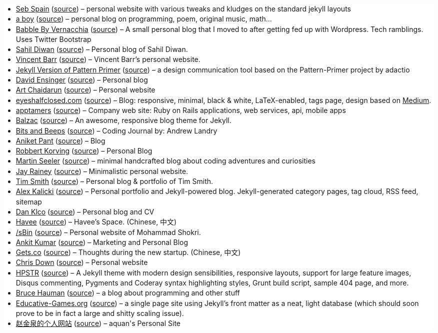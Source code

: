 * [Seb Spain](http://sebspain.co.uk/) ([source](http://github.com/sebspain/sebspain.github.io)) – personal website with various tweaks and kludges on the standard jekyll layouts
* [a boy](http://www.a-boy.tk/blog) ([source](http://github.com/a-boy/blog)) – personal blog on programming, poem, original music, math...
* [Babble By Vernacchia](http://babble.byvernacchia.com/) ([source](https://github.com/vernak2539/babble.byvernacchia)) – A small personal blog that I moved to after getting fed up with Wordpress. Tech ramblings. Uses Twitter Bootstrap
* [Sahil Diwan](http://sahildiwan.github.io/) ([source](https://github.com/sahildiwan/sahildiwan.github.com)) – Personal blog of Sahil Diwan.
* [Vincent Barr](http://vincentbarr.github.io/) ([source](https://github.com/vincentbarr/vincentbarr.github.com)) – Vincent Barr’s personal website.
* [Jekyll Version of Pattern Primer](http://patternprimer.oliverpattison.org/) ([source](https://github.com/opattison/Pattern-Primer-Jekyll)) – a design communication tool based on the Pattern-Primer project by adactio
* [David Ensinger](http://davidensinger.com/) ([source](https://github.com/davidensinger/davidensinger.github.io)) – Personal blog
* [Art Chaidarun](http://chaidarun.com/) ([source](https://github.com/artnc/personal-website)) – Personal website
* [eyeshalfclosed.com](http://eyeshalfclosed.com) ([source](https://github.com/emaadmanzoor/blog)) – Blog: responsive, minimal, black & white, LaTeX-enabled, tags page, design based on [Medium](http://medium.com).
* [apptamers](http://apptamers.com) ([source](https://github.com/apptamers/apptamers.com)) – Company web site: Ruby on Rails applications, web services, api, mobile apps
* [Balzac](http://jekyll.gtat.me/) ([source](http://github.com/coletownsend/balzac-for-jekyll)) – An awesome, responsive blog theme for Jekyll.
* [Bits and Beeps](http://andyroo2000.github.io) ([source](http://github.com/andyroo2000/andyroo2000.github.io)) – Coding Journal by: Andrew Landry
* [Aniket Pant](http://aniketpant.com) ([source](https://github.com/aniketpant/aniketpant.github.com)) – Blog
* [Robbert Korving](http://robkorv.com) ([source](https://github.com/robkorv/robkorv.github.io)) – Personal Blog
* [Martin Seeler](http://martinseeler.github.io/) ([source](https://github.com/MartinSeeler/MartinSeeler.github.io)) – minimal handcrafted blog about coding adventures and curiosities
* [Jay Rainey](http://jawrainey.me) ([source](https://github.com/jawrainey/jawrainey.github.io)) – Minimalistic personal website.
* [Tim Smith](http://ttimsmith.com) ([source](https://github.com/ttimsmith/ttimsmith.com)) – Personal blog & portfolio of Tim Smith.
* [Alex Kalicki](http://alexkalicki.com) ([source](https://github.com/akalicki/akalicki.github.io)) – Personal portfolio and Jekyll-powered blog. Jekyll-generated category pages, tag cloud, RSS feed, sitemap
* [Dan Klco](http://danklco.com) ([source](https://github.com/klcodanr/danklco.com-site)) – Personal blog and CV
* [Havee](http://havee.me) ([source](https://github.com/Ihavanna/ihavanna.github.io)) – Havee’s Space. (Chinese, 中文)
* [/sBin](http://slashsbin.com) ([source](https://github.com/slashsBin/slashsBin.github.io/)) – Personal website of Mohammad Shokri.
* [Ankit Kumar](http://ankitkumar.in) ([source](https://github.com/ankit7/ankit7.github.io)) – Marketing and Personal Blog
* [Gets.co](http://gets.co) ([source](https://github.com/feir/feir.github.io)) – Thoughts during the new startup. (Chinese, 中文)
* [Chris Down](http://chrisdown.name) ([source](https://github.com/cdown/chrisdown.name)) – Personal website
* [HPSTR](http://mmistakes.github.io/hpstr-jekyll-theme) ([source](https://github.com/mmistakes/hpstr-jekyll-theme)) – A Jekyll theme with modern design sensibilities, responsive layouts, support for large feature images, Disqus commenting, Pygments and Coderay syntax highlighting styles, Grunt build script, sample 404 page, and more.
* [Bruce Hauman](http://rigsomelight.com) ([source](https://github.com/bhauman/bhauman.github.com)) – a blog about programming and other stuff
* [Educative-Games.org](http://educative-games.org) ([source](https://github.com/kernc/educative-games.org)) – a single page site using Jekyll’s front matter as a neat, light database (which should soon prove to be in fact a large and shitty scaling issue).
* [赵金泉的个人网站](http://zjq.in/) ([source](http://github.com/alairs/alairs.github.com/)) – aquan's Personal Site